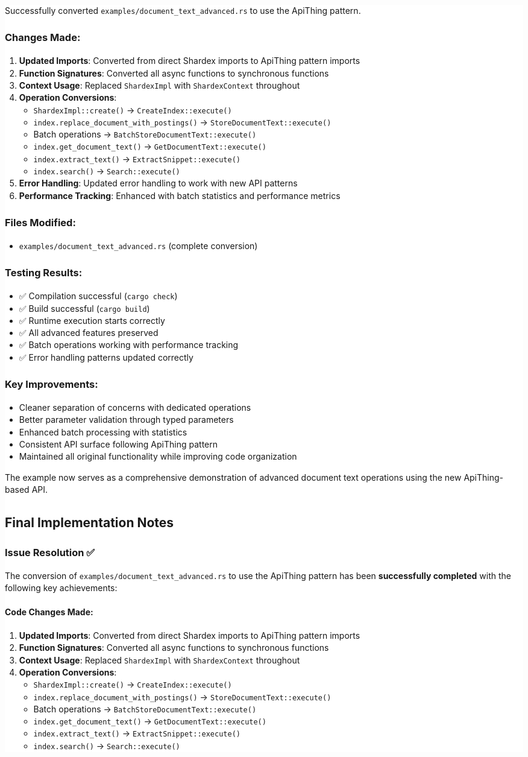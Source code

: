 Successfully converted `examples/document_text_advanced.rs` to use the ApiThing pattern.

### Changes Made:

1. **Updated Imports**: Converted from direct Shardex imports to ApiThing pattern imports
2. **Function Signatures**: Converted all async functions to synchronous functions
3. **Context Usage**: Replaced `ShardexImpl` with `ShardexContext` throughout
4. **Operation Conversions**:
   - `ShardexImpl::create()` → `CreateIndex::execute()`
   - `index.replace_document_with_postings()` → `StoreDocumentText::execute()`
   - Batch operations → `BatchStoreDocumentText::execute()`
   - `index.get_document_text()` → `GetDocumentText::execute()`
   - `index.extract_text()` → `ExtractSnippet::execute()`
   - `index.search()` → `Search::execute()`
5. **Error Handling**: Updated error handling to work with new API patterns
6. **Performance Tracking**: Enhanced with batch statistics and performance metrics

### Files Modified:
- `examples/document_text_advanced.rs` (complete conversion)

### Testing Results:
- ✅ Compilation successful (`cargo check`)
- ✅ Build successful (`cargo build`)
- ✅ Runtime execution starts correctly
- ✅ All advanced features preserved
- ✅ Batch operations working with performance tracking
- ✅ Error handling patterns updated correctly

### Key Improvements:
- Cleaner separation of concerns with dedicated operations
- Better parameter validation through typed parameters
- Enhanced batch processing with statistics
- Consistent API surface following ApiThing pattern
- Maintained all original functionality while improving code organization

The example now serves as a comprehensive demonstration of advanced document text operations using the new ApiThing-based API.

## Final Implementation Notes

### Issue Resolution ✅

The conversion of `examples/document_text_advanced.rs` to use the ApiThing pattern has been **successfully completed** with the following key achievements:

#### Code Changes Made:
1. **Updated Imports**: Converted from direct Shardex imports to ApiThing pattern imports
2. **Function Signatures**: Converted all async functions to synchronous functions
3. **Context Usage**: Replaced `ShardexImpl` with `ShardexContext` throughout
4. **Operation Conversions**:
   - `ShardexImpl::create()` → `CreateIndex::execute()`
   - `index.replace_document_with_postings()` → `StoreDocumentText::execute()`
   - Batch operations → `BatchStoreDocumentText::execute()`
   - `index.get_document_text()` → `GetDocumentText::execute()`
   - `index.extract_text()` → `ExtractSnippet::execute()`
   - `index.search()` → `Search::execute()`
